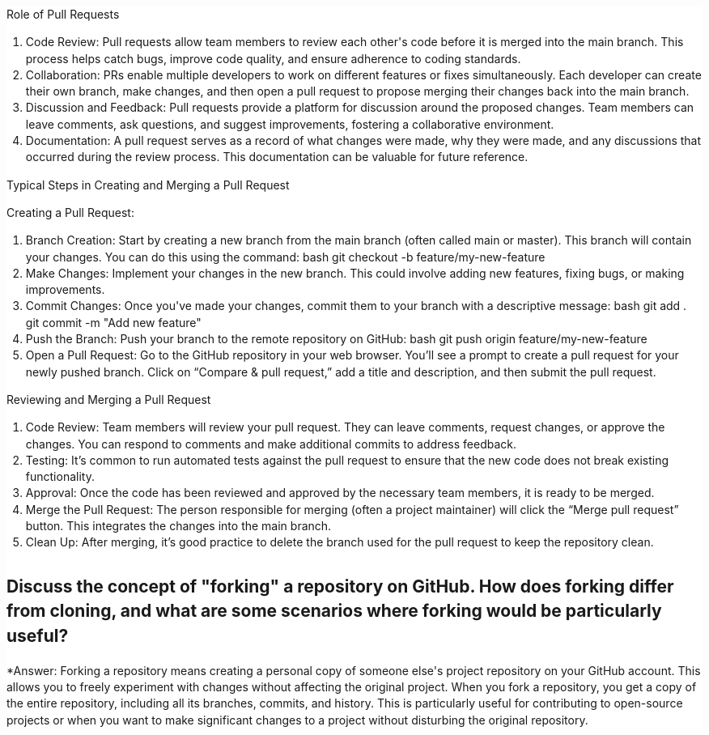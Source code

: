 Role of Pull Requests
1. Code Review: Pull requests allow team members to review each other's code before it is merged into the main branch. This process helps catch bugs, improve code quality, and ensure adherence to coding standards.
2. Collaboration: PRs enable multiple developers to work on different features or fixes simultaneously. Each developer can create their own branch, make changes, and then open a pull request to propose merging their changes back into the main branch.
3. Discussion and Feedback: Pull requests provide a platform for discussion around the proposed changes. Team members can leave comments, ask questions, and suggest improvements, fostering a collaborative environment.
4. Documentation: A pull request serves as a record of what changes were made, why they were made, and any discussions that occurred during the review process. This documentation can be valuable for future reference.

Typical Steps in Creating and Merging a Pull Request

Creating a Pull Request:
1. Branch Creation: Start by creating a new branch from the main branch (often called main or master). This branch will contain your changes. You can do this using the command:
   bash
   git checkout -b feature/my-new-feature
2. Make Changes: Implement your changes in the new branch. This could involve adding new features, fixing bugs, or making improvements.
3. Commit Changes: Once you've made your changes, commit them to your branch with a descriptive message:
   bash
   git add .
   git commit -m "Add new feature"
4. Push the Branch: Push your branch to the remote repository on GitHub:
   bash
   git push origin feature/my-new-feature
5. Open a Pull Request: Go to the GitHub repository in your web browser. You’ll see a prompt to create a pull request for your newly pushed branch. Click on “Compare & pull request,” add a title and description, and then submit the pull request.

Reviewing and Merging a Pull Request
1. Code Review: Team members will review your pull request. They can leave comments, request changes, or approve the changes. You can respond to comments and make additional commits to address feedback.
2. Testing: It’s common to run automated tests against the pull request to ensure that the new code does not break existing functionality.
3. Approval: Once the code has been reviewed and approved by the necessary team members, it is ready to be merged.
4. Merge the Pull Request: The person responsible for merging (often a project maintainer) will click the “Merge pull request” button. This integrates the changes into the main branch.
5. Clean Up: After merging, it’s good practice to delete the branch used for the pull request to keep the repository clean.

## Discuss the concept of "forking" a repository on GitHub. How does forking differ from cloning, and what are some scenarios where forking would be particularly useful?
*Answer: 
Forking a repository means creating a personal copy of someone else's project repository on your GitHub account. This allows you to freely experiment with changes without affecting the original project. When you fork a repository, you get a copy of the entire repository, including all its branches, commits, and history. This is particularly useful for contributing to open-source projects or when you want to make significant changes to a project without disturbing the original repository.
